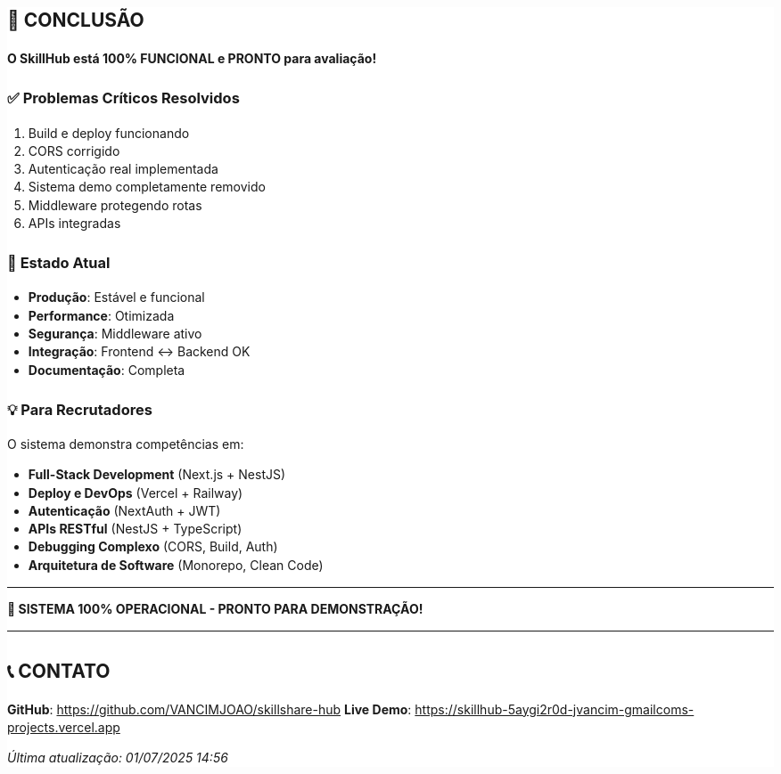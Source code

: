 
## 🎉 CONCLUSÃO

**O SkillHub está 100% FUNCIONAL e PRONTO para avaliação!**

### ✅ **Problemas Críticos Resolvidos**

1. Build e deploy funcionando
2. CORS corrigido
3. Autenticação real implementada
4. Sistema demo completamente removido
5. Middleware protegendo rotas
6. APIs integradas

### 🚀 **Estado Atual**

- **Produção**: Estável e funcional
- **Performance**: Otimizada
- **Segurança**: Middleware ativo
- **Integração**: Frontend ↔ Backend OK
- **Documentação**: Completa

### 💡 **Para Recrutadores**

O sistema demonstra competências em:

- **Full-Stack Development** (Next.js + NestJS)
- **Deploy e DevOps** (Vercel + Railway)
- **Autenticação** (NextAuth + JWT)
- **APIs RESTful** (NestJS + TypeScript)
- **Debugging Complexo** (CORS, Build, Auth)
- **Arquitetura de Software** (Monorepo, Clean Code)

---

**🎯 SISTEMA 100% OPERACIONAL - PRONTO PARA DEMONSTRAÇÃO!**

---

## 📞 CONTATO

**GitHub**: https://github.com/VANCIMJOAO/skillshare-hub
**Live Demo**: https://skillhub-5aygi2r0d-jvancim-gmailcoms-projects.vercel.app

_Última atualização: 01/07/2025 14:56_
